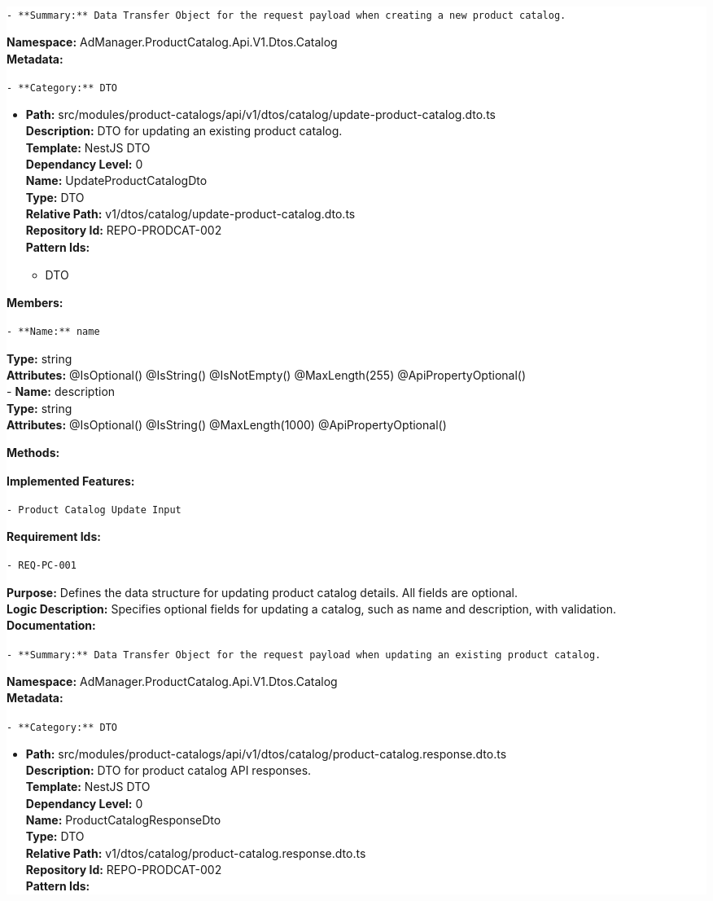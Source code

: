     - **Summary:** Data Transfer Object for the request payload when creating a new product catalog.
    
**Namespace:** AdManager.ProductCatalog.Api.V1.Dtos.Catalog  
**Metadata:**
    
    - **Category:** DTO
    
- **Path:** src/modules/product-catalogs/api/v1/dtos/catalog/update-product-catalog.dto.ts  
**Description:** DTO for updating an existing product catalog.  
**Template:** NestJS DTO  
**Dependancy Level:** 0  
**Name:** UpdateProductCatalogDto  
**Type:** DTO  
**Relative Path:** v1/dtos/catalog/update-product-catalog.dto.ts  
**Repository Id:** REPO-PRODCAT-002  
**Pattern Ids:**
    
    - DTO
    
**Members:**
    
    - **Name:** name  
**Type:** string  
**Attributes:** @IsOptional() @IsString() @IsNotEmpty() @MaxLength(255) @ApiPropertyOptional()  
    - **Name:** description  
**Type:** string  
**Attributes:** @IsOptional() @IsString() @MaxLength(1000) @ApiPropertyOptional()  
    
**Methods:**
    
    
**Implemented Features:**
    
    - Product Catalog Update Input
    
**Requirement Ids:**
    
    - REQ-PC-001
    
**Purpose:** Defines the data structure for updating product catalog details. All fields are optional.  
**Logic Description:** Specifies optional fields for updating a catalog, such as name and description, with validation.  
**Documentation:**
    
    - **Summary:** Data Transfer Object for the request payload when updating an existing product catalog.
    
**Namespace:** AdManager.ProductCatalog.Api.V1.Dtos.Catalog  
**Metadata:**
    
    - **Category:** DTO
    
- **Path:** src/modules/product-catalogs/api/v1/dtos/catalog/product-catalog.response.dto.ts  
**Description:** DTO for product catalog API responses.  
**Template:** NestJS DTO  
**Dependancy Level:** 0  
**Name:** ProductCatalogResponseDto  
**Type:** DTO  
**Relative Path:** v1/dtos/catalog/product-catalog.response.dto.ts  
**Repository Id:** REPO-PRODCAT-002  
**Pattern Ids:**
    